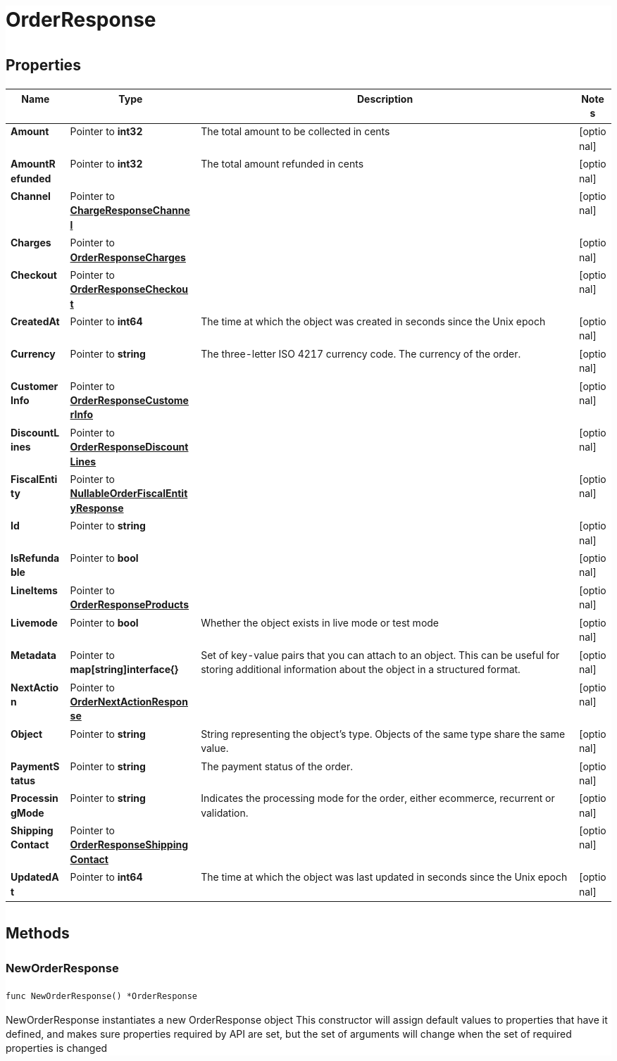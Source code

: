 # OrderResponse

## Properties

Name | Type | Description | Notes
------------ | ------------- | ------------- | -------------
**Amount** | Pointer to **int32** | The total amount to be collected in cents | [optional] 
**AmountRefunded** | Pointer to **int32** | The total amount refunded in cents | [optional] 
**Channel** | Pointer to [**ChargeResponseChannel**](ChargeResponseChannel.md) |  | [optional] 
**Charges** | Pointer to [**OrderResponseCharges**](OrderResponseCharges.md) |  | [optional] 
**Checkout** | Pointer to [**OrderResponseCheckout**](OrderResponseCheckout.md) |  | [optional] 
**CreatedAt** | Pointer to **int64** | The time at which the object was created in seconds since the Unix epoch | [optional] 
**Currency** | Pointer to **string** | The three-letter ISO 4217 currency code. The currency of the order. | [optional] 
**CustomerInfo** | Pointer to [**OrderResponseCustomerInfo**](OrderResponseCustomerInfo.md) |  | [optional] 
**DiscountLines** | Pointer to [**OrderResponseDiscountLines**](OrderResponseDiscountLines.md) |  | [optional] 
**FiscalEntity** | Pointer to [**NullableOrderFiscalEntityResponse**](OrderFiscalEntityResponse.md) |  | [optional] 
**Id** | Pointer to **string** |  | [optional] 
**IsRefundable** | Pointer to **bool** |  | [optional] 
**LineItems** | Pointer to [**OrderResponseProducts**](OrderResponseProducts.md) |  | [optional] 
**Livemode** | Pointer to **bool** | Whether the object exists in live mode or test mode | [optional] 
**Metadata** | Pointer to **map[string]interface{}** | Set of key-value pairs that you can attach to an object. This can be useful for storing additional information about the object in a structured format. | [optional] 
**NextAction** | Pointer to [**OrderNextActionResponse**](OrderNextActionResponse.md) |  | [optional] 
**Object** | Pointer to **string** | String representing the object’s type. Objects of the same type share the same value. | [optional] 
**PaymentStatus** | Pointer to **string** | The payment status of the order. | [optional] 
**ProcessingMode** | Pointer to **string** | Indicates the processing mode for the order, either ecommerce, recurrent or validation. | [optional] 
**ShippingContact** | Pointer to [**OrderResponseShippingContact**](OrderResponseShippingContact.md) |  | [optional] 
**UpdatedAt** | Pointer to **int64** | The time at which the object was last updated in seconds since the Unix epoch | [optional] 

## Methods

### NewOrderResponse

`func NewOrderResponse() *OrderResponse`

NewOrderResponse instantiates a new OrderResponse object
This constructor will assign default values to properties that have it defined,
and makes sure properties required by API are set, but the set of arguments
will change when the set of required properties is changed
